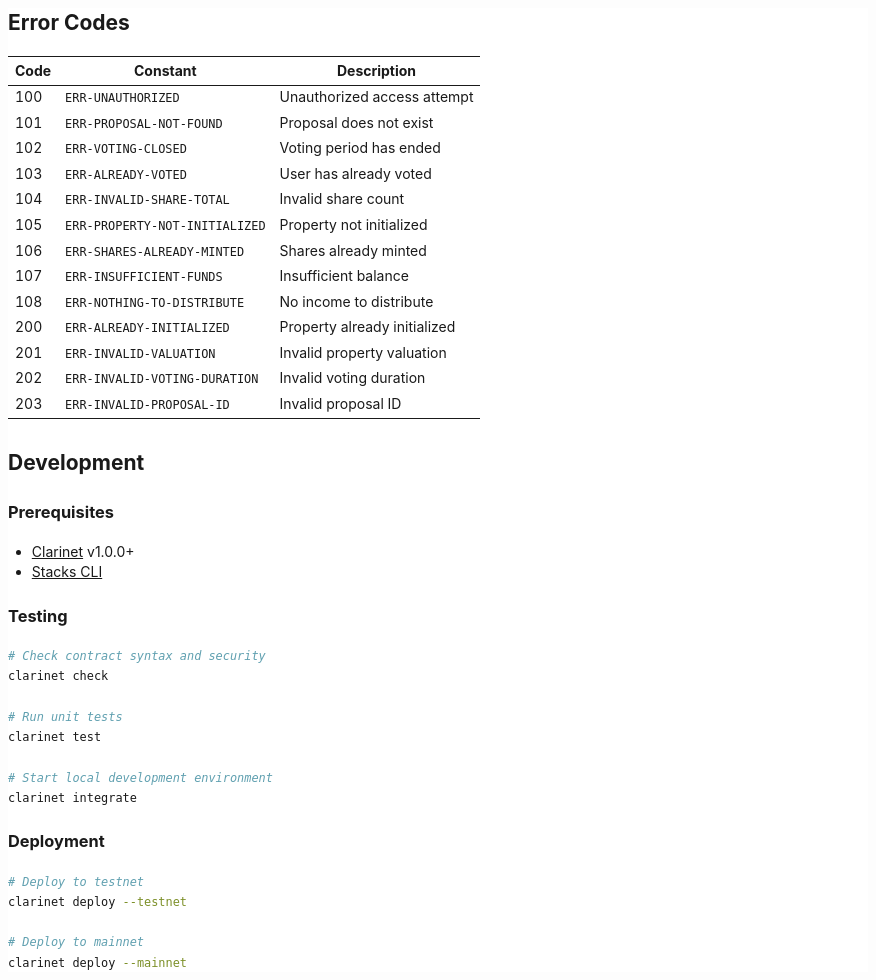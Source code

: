## Error Codes

| Code | Constant | Description |
|------|----------|-------------|
| 100 | `ERR-UNAUTHORIZED` | Unauthorized access attempt |
| 101 | `ERR-PROPOSAL-NOT-FOUND` | Proposal does not exist |
| 102 | `ERR-VOTING-CLOSED` | Voting period has ended |
| 103 | `ERR-ALREADY-VOTED` | User has already voted |
| 104 | `ERR-INVALID-SHARE-TOTAL` | Invalid share count |
| 105 | `ERR-PROPERTY-NOT-INITIALIZED` | Property not initialized |
| 106 | `ERR-SHARES-ALREADY-MINTED` | Shares already minted |
| 107 | `ERR-INSUFFICIENT-FUNDS` | Insufficient balance |
| 108 | `ERR-NOTHING-TO-DISTRIBUTE` | No income to distribute |
| 200 | `ERR-ALREADY-INITIALIZED` | Property already initialized |
| 201 | `ERR-INVALID-VALUATION` | Invalid property valuation |
| 202 | `ERR-INVALID-VOTING-DURATION` | Invalid voting duration |
| 203 | `ERR-INVALID-PROPOSAL-ID` | Invalid proposal ID |

## Development

### Prerequisites
- [Clarinet](https://github.com/hirosystems/clarinet) v1.0.0+
- [Stacks CLI](https://github.com/blockstack/stacks-blockchain/tree/master/src/stacks-cli)

### Testing
```bash
# Check contract syntax and security
clarinet check

# Run unit tests
clarinet test

# Start local development environment
clarinet integrate
```

### Deployment
```bash
# Deploy to testnet
clarinet deploy --testnet

# Deploy to mainnet
clarinet deploy --mainnet
```
